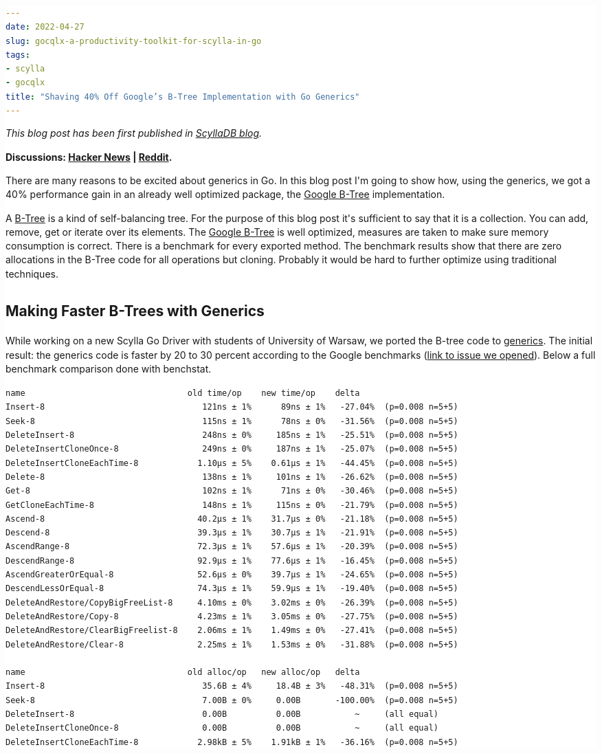 ```yaml
---
date: 2022-04-27
slug: gocqlx-a-productivity-toolkit-for-scylla-in-go
tags:
- scylla
- gocqlx
title: "Shaving 40% Off Google’s B-Tree Implementation with Go Generics"
---
```


*This blog post has been first published in [ScyllaDB blog](https://www.scylladb.com/author/mmatczuk/).*

**Discussions: [Hacker News](https://news.ycombinator.com/item?id=31182645) | [Reddit](https://www.reddit.com/r/golang/comments/ud9l2v/shaving_40_off_googles_btree_implementation_with/).**

There are many reasons to be excited about generics in Go.
In this blog post I'm going to show how, using the generics, we got a 40% performance gain in an already well optimized package, the [Google B-Tree](https://github.com/google/btree) implementation.

A [B-Tree](https://en.wikipedia.org/wiki/B-tree) is a kind of self-balancing tree.
For the purpose of this blog post it's sufficient to say that it is a collection.
You can add, remove, get or iterate over its elements.
The [Google B-Tree](https://github.com/google/btree) is well optimized, measures are taken to make sure memory consumption is correct.
There is a benchmark for every exported method.
The benchmark results show that there are zero allocations in the B-Tree code for all operations but cloning.
Probably it would be hard to further optimize using traditional techniques.

## Making Faster B-Trees with Generics

While working on a new Scylla Go Driver with students of University of Warsaw, we ported the B-tree code to [generics](https://github.com/Michal-Leszczynski/btree).
The initial result: the generics code is faster by 20 to 30 percent according to the Google benchmarks ([link to issue we opened](https://github.com/google/btree/issues/41)).
Below a full benchmark comparison done with benchstat.

```shell
name                                 old time/op    new time/op    delta
Insert-8                                121ns ± 1%      89ns ± 1%   -27.04%  (p=0.008 n=5+5)
Seek-8                                  115ns ± 1%      78ns ± 0%   -31.56%  (p=0.008 n=5+5)
DeleteInsert-8                          248ns ± 0%     185ns ± 1%   -25.51%  (p=0.008 n=5+5)
DeleteInsertCloneOnce-8                 249ns ± 0%     187ns ± 1%   -25.07%  (p=0.008 n=5+5)
DeleteInsertCloneEachTime-8            1.10µs ± 5%    0.61µs ± 1%   -44.45%  (p=0.008 n=5+5)
Delete-8                                138ns ± 1%     101ns ± 1%   -26.62%  (p=0.008 n=5+5)
Get-8                                   102ns ± 1%      71ns ± 0%   -30.46%  (p=0.008 n=5+5)
GetCloneEachTime-8                      148ns ± 1%     115ns ± 0%   -21.79%  (p=0.008 n=5+5)
Ascend-8                               40.2µs ± 1%    31.7µs ± 0%   -21.18%  (p=0.008 n=5+5)
Descend-8                              39.3µs ± 1%    30.7µs ± 1%   -21.91%  (p=0.008 n=5+5)
AscendRange-8                          72.3µs ± 1%    57.6µs ± 1%   -20.39%  (p=0.008 n=5+5)
DescendRange-8                         92.9µs ± 1%    77.6µs ± 1%   -16.45%  (p=0.008 n=5+5)
AscendGreaterOrEqual-8                 52.6µs ± 0%    39.7µs ± 1%   -24.65%  (p=0.008 n=5+5)
DescendLessOrEqual-8                   74.3µs ± 1%    59.9µs ± 1%   -19.40%  (p=0.008 n=5+5)
DeleteAndRestore/CopyBigFreeList-8     4.10ms ± 0%    3.02ms ± 0%   -26.39%  (p=0.008 n=5+5)
DeleteAndRestore/Copy-8                4.23ms ± 1%    3.05ms ± 0%   -27.75%  (p=0.008 n=5+5)
DeleteAndRestore/ClearBigFreelist-8    2.06ms ± 1%    1.49ms ± 0%   -27.41%  (p=0.008 n=5+5)
DeleteAndRestore/Clear-8               2.25ms ± 1%    1.53ms ± 0%   -31.88%  (p=0.008 n=5+5)

name                                 old alloc/op   new alloc/op   delta
Insert-8                                35.6B ± 4%     18.4B ± 3%   -48.31%  (p=0.008 n=5+5)
Seek-8                                  7.00B ± 0%     0.00B       -100.00%  (p=0.008 n=5+5)
DeleteInsert-8                          0.00B          0.00B           ~     (all equal)
DeleteInsertCloneOnce-8                 0.00B          0.00B           ~     (all equal)
DeleteInsertCloneEachTime-8            2.98kB ± 5%    1.91kB ± 1%   -36.16%  (p=0.008 n=5+5)
```